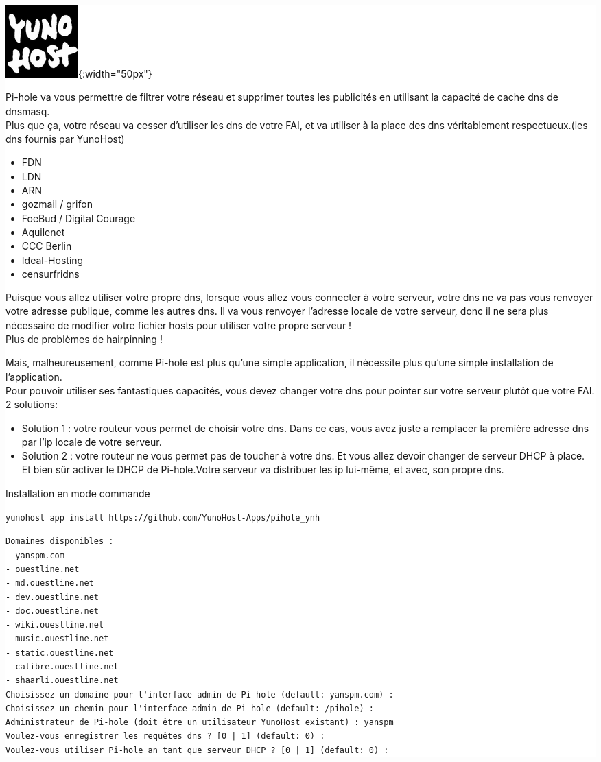 ![yunohost](yunohost.png){:width="50px"}

Pi-hole va vous permettre de filtrer votre réseau et supprimer toutes les publicités en utilisant la capacité de cache dns de dnsmasq.  
Plus que ça, votre réseau va cesser d’utiliser les dns de votre FAI, et va utiliser à la place des dns véritablement respectueux.(les dns fournis par YunoHost)  

* FDN
* LDN
* ARN
* gozmail / grifon
* FoeBud / Digital Courage
* Aquilenet
* CCC Berlin
* Ideal-Hosting
* censurfridns

Puisque vous allez utiliser votre propre dns, lorsque vous allez vous connecter à votre serveur, votre dns ne va pas vous renvoyer votre adresse publique, comme les autres dns. Il va vous renvoyer l’adresse locale de votre serveur, donc il ne sera plus nécessaire de modifier votre fichier hosts pour utiliser votre propre serveur !  
Plus de problèmes de hairpinning !

Mais, malheureusement, comme Pi-hole est plus qu’une simple application, il nécessite plus qu’une simple installation de l’application.  
Pour pouvoir utiliser ses fantastiques capacités, vous devez changer votre dns pour pointer sur votre serveur plutôt que votre FAI.  
2 solutions:  

* Solution 1 : votre routeur vous permet de choisir votre dns. Dans ce cas, vous avez juste a remplacer la première adresse dns par l’ip locale de votre serveur.
* Solution 2 : votre routeur ne vous permet pas de toucher à votre dns. Et vous allez devoir changer de serveur DHCP à place. Et bien sûr activer le DHCP de Pi-hole.Votre serveur va distribuer les ip lui-même, et avec, son propre dns.

Installation en mode commande

    yunohost app install https://github.com/YunoHost-Apps/pihole_ynh

```
Domaines disponibles :
- yanspm.com
- ouestline.net
- md.ouestline.net
- dev.ouestline.net
- doc.ouestline.net
- wiki.ouestline.net
- music.ouestline.net
- static.ouestline.net
- calibre.ouestline.net
- shaarli.ouestline.net
Choisissez un domaine pour l'interface admin de Pi-hole (default: yanspm.com) : 
Choisissez un chemin pour l'interface admin de Pi-hole (default: /pihole) : 
Administrateur de Pi-hole (doit être un utilisateur YunoHost existant) : yanspm
Voulez-vous enregistrer les requêtes dns ? [0 | 1] (default: 0) : 
Voulez-vous utiliser Pi-hole an tant que serveur DHCP ? [0 | 1] (default: 0) : 
```
